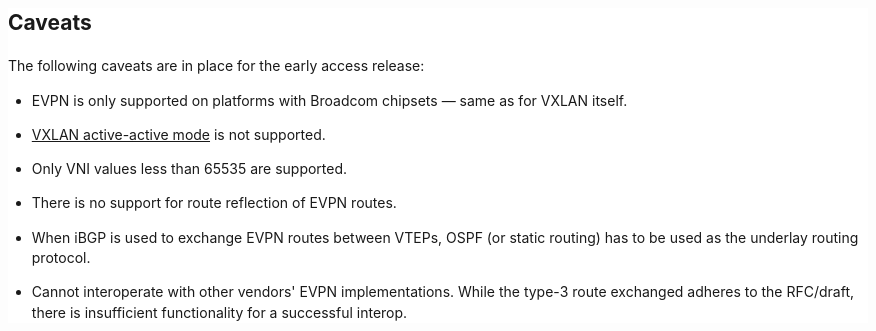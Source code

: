 ## <span>Caveats</span>

The following caveats are in place for the early access release:

  - EVPN is only supported on platforms with Broadcom chipsets — same as
    for VXLAN itself.

  - [VXLAN active-active
    mode](/version/cumulus-linux-31/Layer-1-and-Layer-2-Features/Network-Virtualization/Lightweight-Network-Virtualization---LNV/LNV-VXLAN-Active-Active-Mode)
    is not supported.

  - Only VNI values less than 65535 are supported.

  - There is no support for route reflection of EVPN routes.

  - When iBGP is used to exchange EVPN routes between VTEPs, OSPF (or
    static routing) has to be used as the underlay routing protocol.

  - Cannot interoperate with other vendors' EVPN implementations. While
    the type-3 route exchanged adheres to the RFC/draft, there is
    insufficient functionality for a successful interop.

<article id="html-search-results" class="ht-content" style="display: none;">

</article>

<footer id="ht-footer">

</footer>
